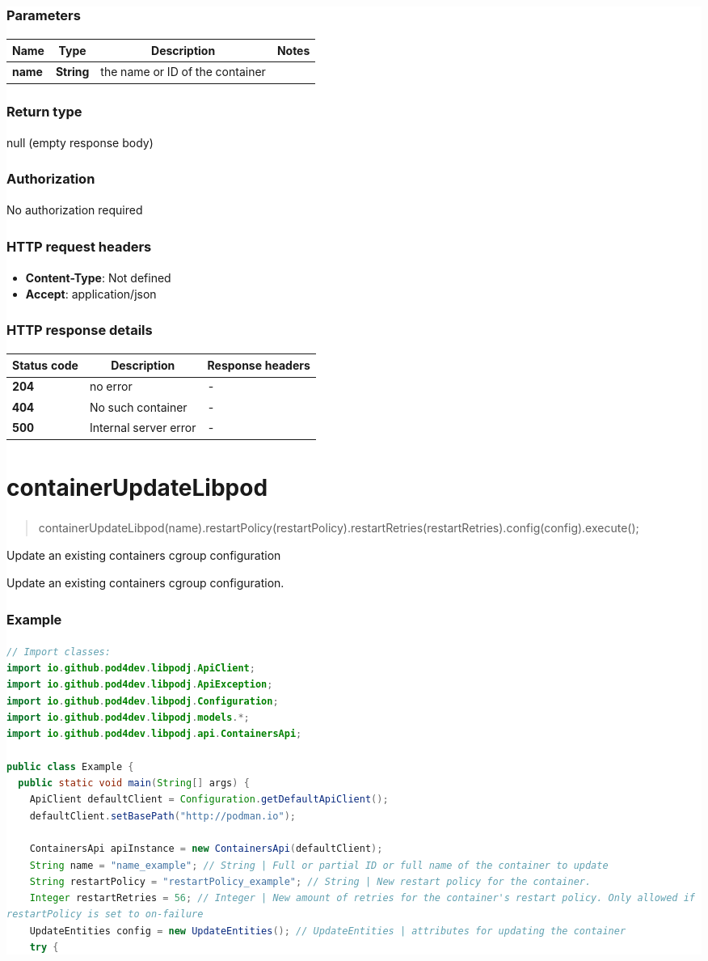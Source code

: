```java
```

### Parameters

| Name | Type | Description  | Notes |
|------------- | ------------- | ------------- | -------------|
| **name** | **String**| the name or ID of the container | |

### Return type

null (empty response body)

### Authorization

No authorization required

### HTTP request headers

 - **Content-Type**: Not defined
 - **Accept**: application/json

### HTTP response details
| Status code | Description | Response headers |
|-------------|-------------|------------------|
| **204** | no error |  -  |
| **404** | No such container |  -  |
| **500** | Internal server error |  -  |

<a id="containerUpdateLibpod"></a>
# **containerUpdateLibpod**
> containerUpdateLibpod(name).restartPolicy(restartPolicy).restartRetries(restartRetries).config(config).execute();

Update an existing containers cgroup configuration

Update an existing containers cgroup configuration.

### Example
```java
// Import classes:
import io.github.pod4dev.libpodj.ApiClient;
import io.github.pod4dev.libpodj.ApiException;
import io.github.pod4dev.libpodj.Configuration;
import io.github.pod4dev.libpodj.models.*;
import io.github.pod4dev.libpodj.api.ContainersApi;

public class Example {
  public static void main(String[] args) {
    ApiClient defaultClient = Configuration.getDefaultApiClient();
    defaultClient.setBasePath("http://podman.io");

    ContainersApi apiInstance = new ContainersApi(defaultClient);
    String name = "name_example"; // String | Full or partial ID or full name of the container to update
    String restartPolicy = "restartPolicy_example"; // String | New restart policy for the container.
    Integer restartRetries = 56; // Integer | New amount of retries for the container's restart policy. Only allowed if restartPolicy is set to on-failure
    UpdateEntities config = new UpdateEntities(); // UpdateEntities | attributes for updating the container
    try {
```